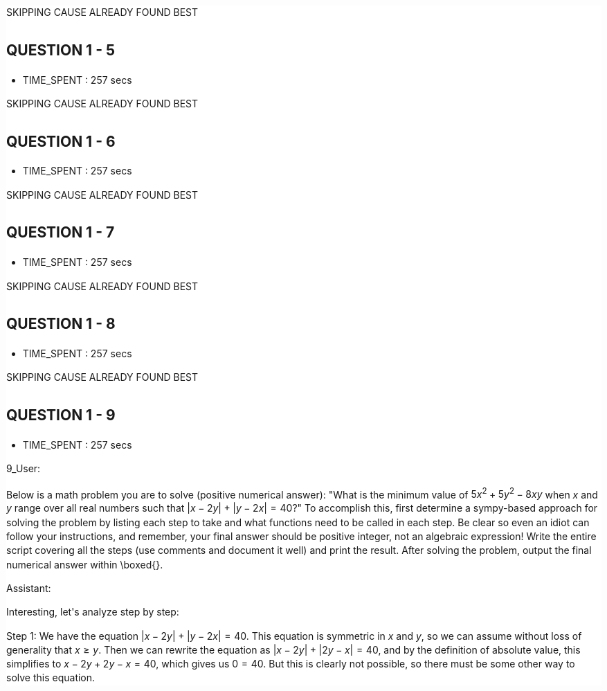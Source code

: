 SKIPPING CAUSE ALREADY FOUND BEST



## QUESTION 1 - 5 
- TIME_SPENT : 257 secs

SKIPPING CAUSE ALREADY FOUND BEST



## QUESTION 1 - 6 
- TIME_SPENT : 257 secs

SKIPPING CAUSE ALREADY FOUND BEST



## QUESTION 1 - 7 
- TIME_SPENT : 257 secs

SKIPPING CAUSE ALREADY FOUND BEST



## QUESTION 1 - 8 
- TIME_SPENT : 257 secs

SKIPPING CAUSE ALREADY FOUND BEST



## QUESTION 1 - 9 
- TIME_SPENT : 257 secs

9_User:

Below is a math problem you are to solve (positive numerical answer):
"What is the minimum value of $5x^2+5y^2-8xy$ when $x$ and $y$ range over all real numbers such that $|x-2y| + |y-2x| = 40$?"
To accomplish this, first determine a sympy-based approach for solving the problem by listing each step to take and what functions need to be called in each step. Be clear so even an idiot can follow your instructions, and remember, your final answer should be positive integer, not an algebraic expression!
Write the entire script covering all the steps (use comments and document it well) and print the result. After solving the problem, output the final numerical answer within \boxed{}.

Assistant: 

Interesting, let's analyze step by step:



Step 1: We have the equation $|x-2y| + |y-2x| = 40$. This equation is symmetric in $x$ and $y$, so we can assume without loss of generality that $x \geq y$. Then we can rewrite the equation as $|x-2y| + |2y-x| = 40$, and by the definition of absolute value, this simplifies to $x - 2y + 2y - x = 40$, which gives us $0 = 40$. But this is clearly not possible, so there must be some other way to solve this equation.
